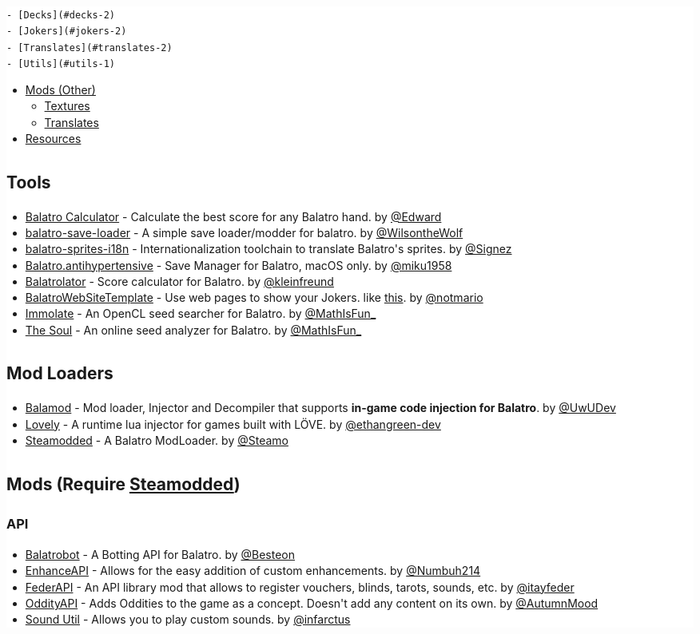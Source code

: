     - [Decks](#decks-2)
    - [Jokers](#jokers-2)
    - [Translates](#translates-2)
    - [Utils](#utils-1)
  - [Mods (Other)](#mods-other)
    - [Textures](#textures-1)
    - [Translates](#translates-3)
  - [Resources](#resources)

## Tools

- [Balatro Calculator](https://efhiii.github.io/balatro-calculator/) - Calculate the best score for any Balatro hand. by [@Edward](https://github.com/efhiii)
- [balatro-save-loader](https://github.com/WilsontheWolf/balatro-save-loader) - A simple save loader/modder for balatro. by [@WilsontheWolf](https://github.com/WilsontheWolf)
- [balatro-sprites-i18n](https://github.com/Signez/balatro-sprites-i18n) - Internationalization toolchain to translate Balatro's sprites. by [@Signez](https://github.com/Signez)
- [Balatro.antihypertensive](https://github.com/miku1958/Balatro.antihypertensive) - Save Manager for Balatro, macOS only. by [@miku1958](https://github.com/miku1958)
- [Balatrolator](https://github.com/kleinfreund/balatrolator) - Score calculator for Balatro. by [@kleinfreund](https://github.com/kleinfreund)
- [BalatroWebSiteTemplate](https://github.com/notmario/balatrowebsitetemplate) - Use web pages to show your Jokers. like [this](https://notmario.github.io/MoreFluff/). by [@notmario](https://github.com/notmario)
- [Immolate](https://github.com/MathIsFun0/Immolate) - An OpenCL seed searcher for Balatro. by [@MathIsFun_](https://github.com/MathIsFun0)
- [The Soul](https://mathisfun0.github.io/The-Soul/) - An online seed analyzer for Balatro. by [@MathIsFun_](https://github.com/MathIsFun0)

## Mod Loaders
- [Balamod](https://github.com/UwUDev/balamod) - Mod loader, Injector and Decompiler that supports **in-game code injection for Balatro**. by [@UwUDev](https://github.com/UwUDev)
- [Lovely](https://github.com/ethangreen-dev/lovely-injector) - A runtime lua injector for games built with LÖVE. by [@ethangreen-dev](https://github.com/ethangreen-dev)
- [Steamodded](https://github.com/Steamopollys/Steamodded) - A Balatro ModLoader. by [@Steamo](https://github.com/Steamopollys)

## Mods (Require [**Steamodded**](https://github.com/Steamopollys/Steamodded))

### API
- [Balatrobot](https://github.com/besteon/balatrobot) - A Botting API for Balatro. by [@Besteon](https://github.com/besteon)
- [EnhanceAPI](https://github.com/Numbuh214/EnhanceAPI) - Allows for the easy addition of custom enhancements. by [@Numbuh214](https://github.com/Numbuh214)
- [FederAPI](https://github.com/itayfeder/FederAPI-Balatro) - An API library mod that allows to register vouchers, blinds, tarots, sounds, etc. by [@itayfeder](https://github.com/itayfeder)
- [OddityAPI](https://github.com/AutumnMood924/OddityAPI) - Adds Oddities to the game as a concept. Doesn't add any content on its own. by [@AutumnMood](https://github.com/AutumnMood924)
- [Sound Util](https://github.com/Infarcactus/Balatro-Custom-Sound-Player) - Allows you to play custom sounds. by [@infarctus](https://github.com/Infarcactus)
